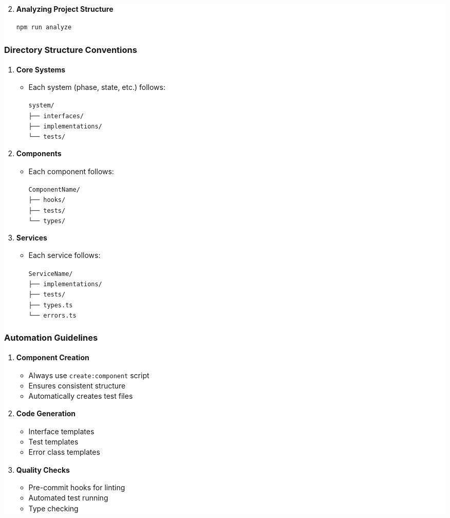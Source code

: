 2. **Analyzing Project Structure**
   ```bash
   npm run analyze
   ```

### Directory Structure Conventions

1. **Core Systems**

   - Each system (phase, state, etc.) follows:
     ```
     system/
     ├── interfaces/
     ├── implementations/
     └── tests/
     ```

2. **Components**

   - Each component follows:
     ```
     ComponentName/
     ├── hooks/
     ├── tests/
     └── types/
     ```

3. **Services**
   - Each service follows:
     ```
     ServiceName/
     ├── implementations/
     ├── tests/
     ├── types.ts
     └── errors.ts
     ```

### Automation Guidelines

1. **Component Creation**

   - Always use `create:component` script
   - Ensures consistent structure
   - Automatically creates test files

2. **Code Generation**

   - Interface templates
   - Test templates
   - Error class templates

3. **Quality Checks**
   - Pre-commit hooks for linting
   - Automated test running
   - Type checking
